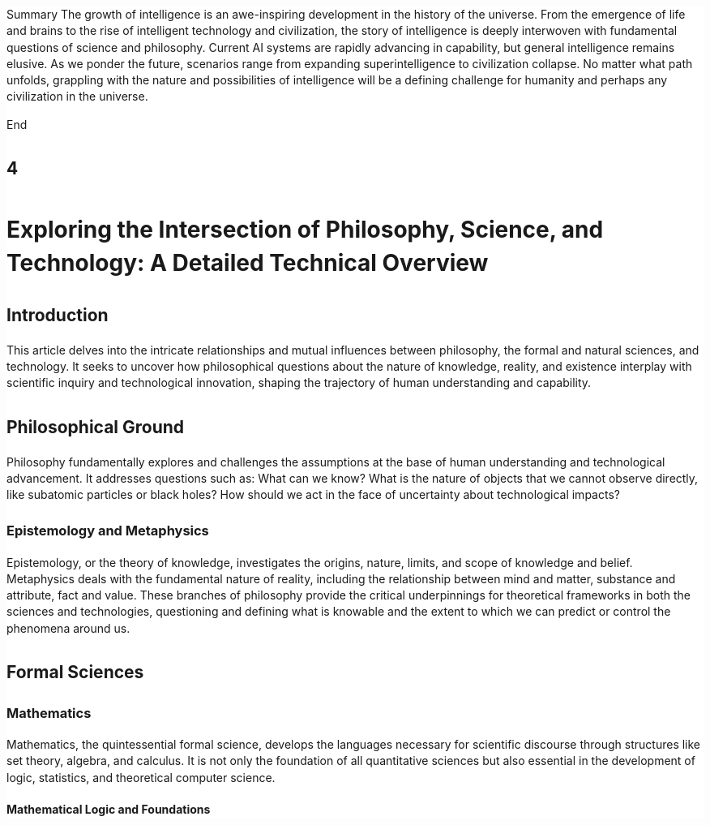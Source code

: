 Summary
The growth of intelligence is an awe-inspiring development in the history of the universe. From the emergence of life and brains to the rise of intelligent technology and civilization, the story of intelligence is deeply interwoven with fundamental questions of science and philosophy. Current AI systems are rapidly advancing in capability, but general intelligence remains elusive. As we ponder the future, scenarios range from expanding superintelligence to civilization collapse. No matter what path unfolds, grappling with the nature and possibilities of intelligence will be a defining challenge for humanity and perhaps any civilization in the universe.

End

## 4 
# Exploring the Intersection of Philosophy, Science, and Technology: A Detailed Technical Overview

## Introduction

This article delves into the intricate relationships and mutual influences between philosophy, the formal and natural sciences, and technology. It seeks to uncover how philosophical questions about the nature of knowledge, reality, and existence interplay with scientific inquiry and technological innovation, shaping the trajectory of human understanding and capability.

## Philosophical Ground

Philosophy fundamentally explores and challenges the assumptions at the base of human understanding and technological advancement. It addresses questions such as: What can we know? What is the nature of objects that we cannot observe directly, like subatomic particles or black holes? How should we act in the face of uncertainty about technological impacts?

### Epistemology and Metaphysics

Epistemology, or the theory of knowledge, investigates the origins, nature, limits, and scope of knowledge and belief. Metaphysics deals with the fundamental nature of reality, including the relationship between mind and matter, substance and attribute, fact and value. These branches of philosophy provide the critical underpinnings for theoretical frameworks in both the sciences and technologies, questioning and defining what is knowable and the extent to which we can predict or control the phenomena around us.

## Formal Sciences

### Mathematics

Mathematics, the quintessential formal science, develops the languages necessary for scientific discourse through structures like set theory, algebra, and calculus. It is not only the foundation of all quantitative sciences but also essential in the development of logic, statistics, and theoretical computer science.

#### Mathematical Logic and Foundations
